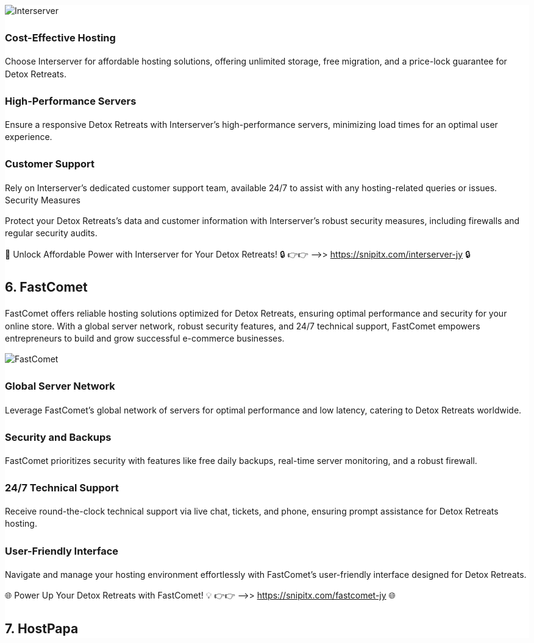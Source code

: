 ![Interserver](https://i.imgur.com/OM5dOEW.jpeg "Interserver Hosting")

### Cost-Effective Hosting
Choose Interserver for affordable hosting solutions, offering unlimited storage, free migration, and a price-lock guarantee for Detox Retreats.

### High-Performance Servers
Ensure a responsive Detox Retreats with Interserver’s high-performance servers, minimizing load times for an optimal user experience.

### Customer Support
Rely on Interserver’s dedicated customer support team, available 24/7 to assist with any hosting-related queries or issues.
Security Measures

Protect your Detox Retreats’s data and customer information with Interserver’s robust security measures, including firewalls and regular security audits.

💸 Unlock Affordable Power with Interserver for Your Detox Retreats! 🔒
👉👉 -->> https://snipitx.com/interserver-jy 🔒

## 6. FastComet

FastComet offers reliable hosting solutions optimized for Detox Retreats, ensuring optimal performance and security for your online store. With a global server network, robust security features, and 24/7 technical support, FastComet empowers entrepreneurs to build and grow successful e-commerce businesses.

![FastComet](https://i.imgur.com/7qgXuWp.png "FastComet Hosting")

### Global Server Network
Leverage FastComet’s global network of servers for optimal performance and low latency, catering to Detox Retreats worldwide.

### Security and Backups
FastComet prioritizes security with features like free daily backups, real-time server monitoring, and a robust firewall.

### 24/7 Technical Support
Receive round-the-clock technical support via live chat, tickets, and phone, ensuring prompt assistance for Detox Retreats hosting.

### User-Friendly Interface
Navigate and manage your hosting environment effortlessly with FastComet’s user-friendly interface designed for Detox Retreats.

🌐 Power Up Your Detox Retreats with FastComet! 💡
👉👉 -->> https://snipitx.com/fastcomet-jy 🌐

## 7. HostPapa
